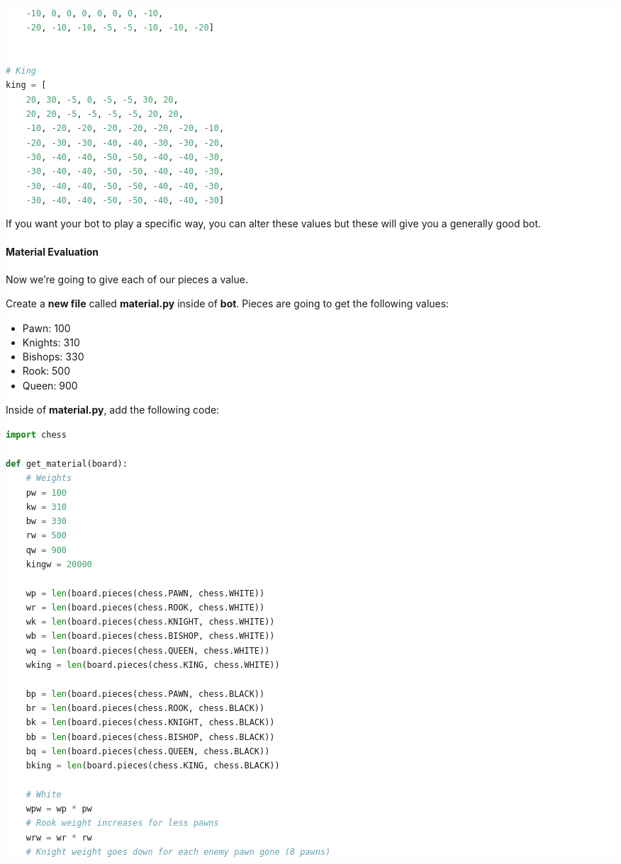 ```python
    -10, 0, 0, 0, 0, 0, 0, -10,
    -20, -10, -10, -5, -5, -10, -10, -20]


# King
king = [
    20, 30, -5, 0, -5, -5, 30, 20,
    20, 20, -5, -5, -5, -5, 20, 20,
    -10, -20, -20, -20, -20, -20, -20, -10,
    -20, -30, -30, -40, -40, -30, -30, -20,
    -30, -40, -40, -50, -50, -40, -40, -30,
    -30, -40, -40, -50, -50, -40, -40, -30,
    -30, -40, -40, -50, -50, -40, -40, -30,
    -30, -40, -40, -50, -50, -40, -40, -30]
```

If you want your bot to play a specific way, you can alter these values but these will give you a generally good bot.

#### **Material** Evaluation

Now we’re going to give each of our pieces a value.

Create a **new file** called **material.py** inside of **bot**. Pieces are going to get the following values:

- Pawn: 100
- Knights: 310
- Bishops: 330
- Rook: 500
- Queen: 900


Inside of **material.py**, add the following code:

```python
import chess

def get_material(board):
    # Weights
    pw = 100
    kw = 310
    bw = 330
    rw = 500
    qw = 900
    kingw = 20000

    wp = len(board.pieces(chess.PAWN, chess.WHITE))
    wr = len(board.pieces(chess.ROOK, chess.WHITE))
    wk = len(board.pieces(chess.KNIGHT, chess.WHITE))
    wb = len(board.pieces(chess.BISHOP, chess.WHITE))
    wq = len(board.pieces(chess.QUEEN, chess.WHITE))
    wking = len(board.pieces(chess.KING, chess.WHITE))

    bp = len(board.pieces(chess.PAWN, chess.BLACK))
    br = len(board.pieces(chess.ROOK, chess.BLACK))
    bk = len(board.pieces(chess.KNIGHT, chess.BLACK))
    bb = len(board.pieces(chess.BISHOP, chess.BLACK))
    bq = len(board.pieces(chess.QUEEN, chess.BLACK))
    bking = len(board.pieces(chess.KING, chess.BLACK))

    # White
    wpw = wp * pw
    # Rook weight increases for less pawns
    wrw = wr * rw
    # Knight weight goes down for each enemy pawn gone (8 pawns)
```
